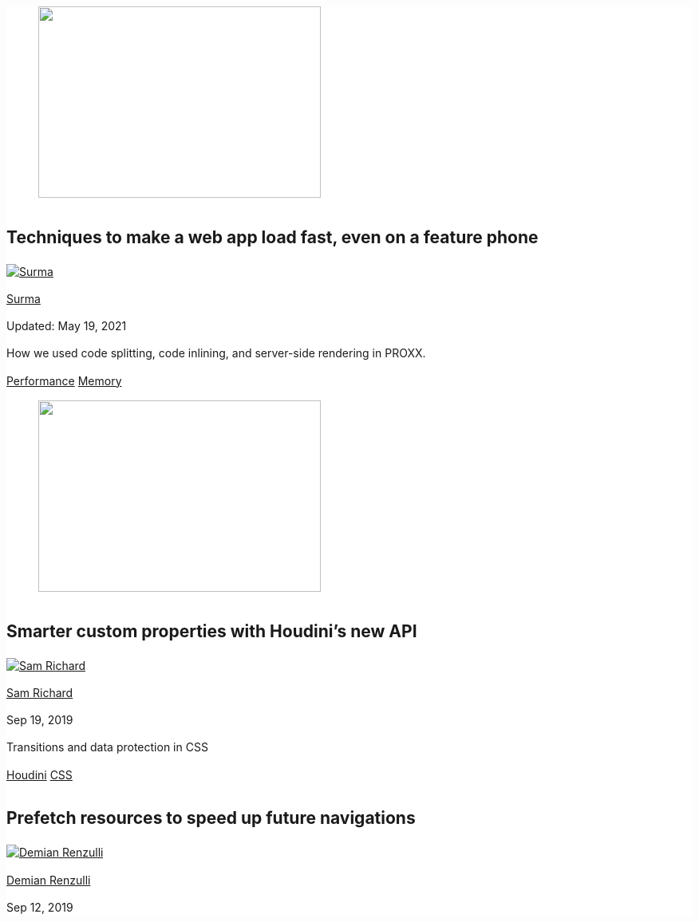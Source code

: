 <a href="/load-faster-like-proxx/" class="w-card-base__link"></a>

<figure><img src="https://web-dev.imgix.net/image/admin/14VzGmCgR470nlhPy3Fv.jpg?auto=format&amp;fit=crop&amp;h=240&amp;w=354" class="w-card-base__image" sizes="(min-width: 354px) 354px, calc(100vw - 48px)" srcset="https://web-dev.imgix.net/image/admin/14VzGmCgR470nlhPy3Fv.jpg?fit=crop&amp;h=240&amp;w=354&amp;auto=format&amp;dpr=1&amp;q=75, https://web-dev.imgix.net/image/admin/14VzGmCgR470nlhPy3Fv.jpg?fit=crop&amp;h=240&amp;w=354&amp;auto=format&amp;dpr=2&amp;q=50 2x, https://web-dev.imgix.net/image/admin/14VzGmCgR470nlhPy3Fv.jpg?fit=crop&amp;h=240&amp;w=354&amp;auto=format&amp;dpr=3&amp;q=35 3x, https://web-dev.imgix.net/image/admin/14VzGmCgR470nlhPy3Fv.jpg?fit=crop&amp;h=240&amp;w=354&amp;auto=format&amp;dpr=4&amp;q=23 4x, https://web-dev.imgix.net/image/admin/14VzGmCgR470nlhPy3Fv.jpg?fit=crop&amp;h=240&amp;w=354&amp;auto=format&amp;dpr=5&amp;q=20 5x" width="354" height="240" /></figure>

<a href="/load-faster-like-proxx/" class="w-card-base__link"></a>

## Techniques to make a web app load fast, even on a feature phone

[<img src="https://web-dev.imgix.net/image/admin/MPQ3Co9Ej7Uka4cgPePh.jpg?auto=format&amp;fit=crop&amp;h=40&amp;w=40" alt="Surma" class="w-author__image w-author__image--small" sizes="(min-width: 40px) 40px, calc(100vw - 48px)" srcset="https://web-dev.imgix.net/image/admin/MPQ3Co9Ej7Uka4cgPePh.jpg?fit=crop&amp;h=40&amp;w=40&amp;auto=format&amp;dpr=1&amp;q=75, https://web-dev.imgix.net/image/admin/MPQ3Co9Ej7Uka4cgPePh.jpg?fit=crop&amp;h=40&amp;w=40&amp;auto=format&amp;dpr=2&amp;q=50 2x, https://web-dev.imgix.net/image/admin/MPQ3Co9Ej7Uka4cgPePh.jpg?fit=crop&amp;h=40&amp;w=40&amp;auto=format&amp;dpr=3&amp;q=35 3x, https://web-dev.imgix.net/image/admin/MPQ3Co9Ej7Uka4cgPePh.jpg?fit=crop&amp;h=40&amp;w=40&amp;auto=format&amp;dpr=4&amp;q=23 4x, https://web-dev.imgix.net/image/admin/MPQ3Co9Ej7Uka4cgPePh.jpg?fit=crop&amp;h=40&amp;w=40&amp;auto=format&amp;dpr=5&amp;q=20 5x" width="40" height="40" />](/authors/surma/)

<span class="w-author__name"><a href="/authors/surma/" class="w-author__name-link">Surma</a></span>

Updated: May 19, 2021

<a href="/load-faster-like-proxx/" class="w-card-base__link"></a>

How we used code splitting, code inlining, and server-side rendering in PROXX.

<a href="/tags/performance/" class="w-chip">Performance</a> <a href="/tags/memory/" class="w-chip">Memory</a>

<a href="/css-props-and-vals/" class="w-card-base__link"></a>

<figure><img src="https://web-dev.imgix.net/image/admin/H6F7W8nUez3vaOv8hD8i.jpg?auto=format&amp;fit=crop&amp;h=240&amp;w=354" class="w-card-base__image" sizes="(min-width: 354px) 354px, calc(100vw - 48px)" srcset="https://web-dev.imgix.net/image/admin/H6F7W8nUez3vaOv8hD8i.jpg?fit=crop&amp;h=240&amp;w=354&amp;auto=format&amp;dpr=1&amp;q=75, https://web-dev.imgix.net/image/admin/H6F7W8nUez3vaOv8hD8i.jpg?fit=crop&amp;h=240&amp;w=354&amp;auto=format&amp;dpr=2&amp;q=50 2x, https://web-dev.imgix.net/image/admin/H6F7W8nUez3vaOv8hD8i.jpg?fit=crop&amp;h=240&amp;w=354&amp;auto=format&amp;dpr=3&amp;q=35 3x, https://web-dev.imgix.net/image/admin/H6F7W8nUez3vaOv8hD8i.jpg?fit=crop&amp;h=240&amp;w=354&amp;auto=format&amp;dpr=4&amp;q=23 4x, https://web-dev.imgix.net/image/admin/H6F7W8nUez3vaOv8hD8i.jpg?fit=crop&amp;h=240&amp;w=354&amp;auto=format&amp;dpr=5&amp;q=20 5x" width="354" height="240" /></figure>

<a href="/css-props-and-vals/" class="w-card-base__link"></a>

## Smarter custom properties with Houdini’s new API

[<img src="https://web-dev.imgix.net/image/admin/5kuER6QRWs54zbYIJ4zS.jpg?auto=format&amp;fit=crop&amp;h=40&amp;w=40" alt="Sam Richard" class="w-author__image w-author__image--small" sizes="(min-width: 40px) 40px, calc(100vw - 48px)" srcset="https://web-dev.imgix.net/image/admin/5kuER6QRWs54zbYIJ4zS.jpg?fit=crop&amp;h=40&amp;w=40&amp;auto=format&amp;dpr=1&amp;q=75, https://web-dev.imgix.net/image/admin/5kuER6QRWs54zbYIJ4zS.jpg?fit=crop&amp;h=40&amp;w=40&amp;auto=format&amp;dpr=2&amp;q=50 2x, https://web-dev.imgix.net/image/admin/5kuER6QRWs54zbYIJ4zS.jpg?fit=crop&amp;h=40&amp;w=40&amp;auto=format&amp;dpr=3&amp;q=35 3x, https://web-dev.imgix.net/image/admin/5kuER6QRWs54zbYIJ4zS.jpg?fit=crop&amp;h=40&amp;w=40&amp;auto=format&amp;dpr=4&amp;q=23 4x, https://web-dev.imgix.net/image/admin/5kuER6QRWs54zbYIJ4zS.jpg?fit=crop&amp;h=40&amp;w=40&amp;auto=format&amp;dpr=5&amp;q=20 5x" width="40" height="40" />](/authors/samrichard/)

<span class="w-author__name"><a href="/authors/samrichard/" class="w-author__name-link">Sam Richard</a></span>

Sep 19, 2019

<a href="/css-props-and-vals/" class="w-card-base__link"></a>

Transitions and data protection in CSS

<a href="/tags/houdini/" class="w-chip">Houdini</a> <a href="/tags/css/" class="w-chip">CSS</a>

<a href="/link-prefetch/" class="w-card-base__link"></a>

## Prefetch resources to speed up future navigations

[<img src="https://web-dev.imgix.net/image/admin/EuTrT82fyivFn16L0vD9.jpg?auto=format&amp;fit=crop&amp;h=40&amp;w=40" alt="Demian Renzulli" class="w-author__image w-author__image--small" sizes="(min-width: 40px) 40px, calc(100vw - 48px)" srcset="https://web-dev.imgix.net/image/admin/EuTrT82fyivFn16L0vD9.jpg?fit=crop&amp;h=40&amp;w=40&amp;auto=format&amp;dpr=1&amp;q=75, https://web-dev.imgix.net/image/admin/EuTrT82fyivFn16L0vD9.jpg?fit=crop&amp;h=40&amp;w=40&amp;auto=format&amp;dpr=2&amp;q=50 2x, https://web-dev.imgix.net/image/admin/EuTrT82fyivFn16L0vD9.jpg?fit=crop&amp;h=40&amp;w=40&amp;auto=format&amp;dpr=3&amp;q=35 3x, https://web-dev.imgix.net/image/admin/EuTrT82fyivFn16L0vD9.jpg?fit=crop&amp;h=40&amp;w=40&amp;auto=format&amp;dpr=4&amp;q=23 4x, https://web-dev.imgix.net/image/admin/EuTrT82fyivFn16L0vD9.jpg?fit=crop&amp;h=40&amp;w=40&amp;auto=format&amp;dpr=5&amp;q=20 5x" width="40" height="40" />](/authors/demianrenzulli/)

<span class="w-author__name"><a href="/authors/demianrenzulli/" class="w-author__name-link">Demian Renzulli</a></span>

Sep 12, 2019
